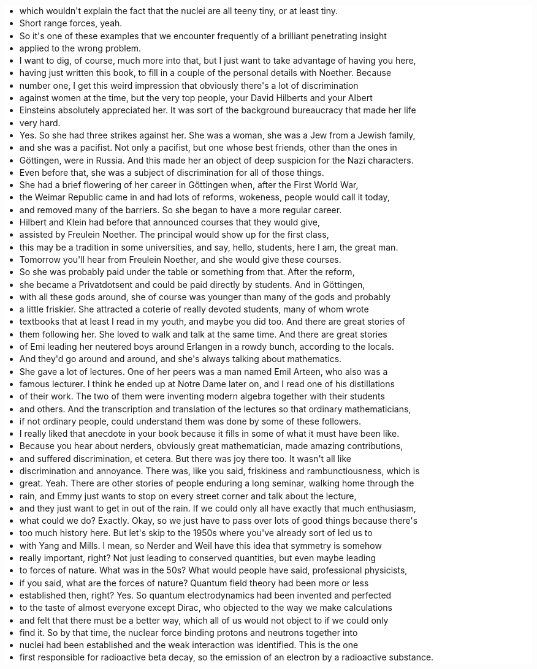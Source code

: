 *  which wouldn't explain the fact that the nuclei are all teeny tiny, or at least tiny.
*  Short range forces, yeah.
*  So it's one of these examples that we encounter frequently of a brilliant penetrating insight
*  applied to the wrong problem.
*  I want to dig, of course, much more into that, but I just want to take advantage of having you here,
*  having just written this book, to fill in a couple of the personal details with Noether. Because
*  number one, I get this weird impression that obviously there's a lot of discrimination
*  against women at the time, but the very top people, your David Hilberts and your Albert
*  Einsteins absolutely appreciated her. It was sort of the background bureaucracy that made her life
*  very hard.
*  Yes. So she had three strikes against her. She was a woman, she was a Jew from a Jewish family,
*  and she was a pacifist. Not only a pacifist, but one whose best friends, other than the ones in
*  Göttingen, were in Russia. And this made her an object of deep suspicion for the Nazi characters.
*  Even before that, she was a subject of discrimination for all of those things.
*  She had a brief flowering of her career in Göttingen when, after the First World War,
*  the Weimar Republic came in and had lots of reforms, wokeness, people would call it today,
*  and removed many of the barriers. So she began to have a more regular career.
*  Hilbert and Klein had before that announced courses that they would give,
*  assisted by Freulein Noether. The principal would show up for the first class,
*  this may be a tradition in some universities, and say, hello, students, here I am, the great man.
*  Tomorrow you'll hear from Freulein Noether, and she would give these courses.
*  So she was probably paid under the table or something from that. After the reform,
*  she became a Privatdotsent and could be paid directly by students. And in Göttingen,
*  with all these gods around, she of course was younger than many of the gods and probably
*  a little friskier. She attracted a coterie of really devoted students, many of whom wrote
*  textbooks that at least I read in my youth, and maybe you did too. And there are great stories of
*  them following her. She loved to walk and talk at the same time. And there are great stories
*  of Emi leading her neutered boys around Erlangen in a rowdy bunch, according to the locals.
*  And they'd go around and around, and she's always talking about mathematics.
*  She gave a lot of lectures. One of her peers was a man named Emil Arteen, who also was a
*  famous lecturer. I think he ended up at Notre Dame later on, and I read one of his distillations
*  of their work. The two of them were inventing modern algebra together with their students
*  and others. And the transcription and translation of the lectures so that ordinary mathematicians,
*  if not ordinary people, could understand them was done by some of these followers.
*  I really liked that anecdote in your book because it fills in some of what it must have been like.
*  Because you hear about nerders, obviously great mathematician, made amazing contributions,
*  and suffered discrimination, et cetera. But there was joy there too. It wasn't all like
*  discrimination and annoyance. There was, like you said, friskiness and rambunctiousness, which is
*  great. Yeah. There are other stories of people enduring a long seminar, walking home through the
*  rain, and Emmy just wants to stop on every street corner and talk about the lecture,
*  and they just want to get in out of the rain. If we could only all have exactly that much enthusiasm,
*  what could we do? Exactly. Okay, so we just have to pass over lots of good things because there's
*  too much history here. But let's skip to the 1950s where you've already sort of led us to
*  with Yang and Mills. I mean, so Nerder and Weil have this idea that symmetry is somehow
*  really important, right? Not just leading to conserved quantities, but even maybe leading
*  to forces of nature. What was in the 50s? What would people have said, professional physicists,
*  if you said, what are the forces of nature? Quantum field theory had been more or less
*  established then, right? Yes. So quantum electrodynamics had been invented and perfected
*  to the taste of almost everyone except Dirac, who objected to the way we make calculations
*  and felt that there must be a better way, which all of us would not object to if we could only
*  find it. So by that time, the nuclear force binding protons and neutrons together into
*  nuclei had been established and the weak interaction was identified. This is the one
*  first responsible for radioactive beta decay, so the emission of an electron by a radioactive substance.